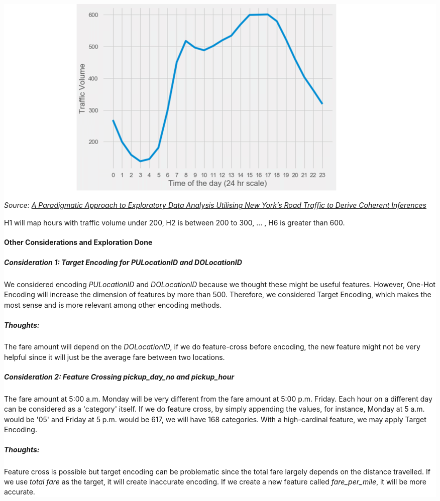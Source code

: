 ![](The-mean-traffic-volume-of-New-York-City-across-the-hours-of-the-day.png)

*Source: [A Paradigmatic Approach to Exploratory Data Analysis Utilising New York’s Road Traffic to Derive Coherent Inferences](https://www.researchgate.net/publication/339652805_A_Paradigmatic_Approach_to_Exploratory_Data_Analysis_Utilising_New_York's_Road_Traffic_to_Derive_Coherent_Inferences)*

H1 will map hours with traffic volume under 200, H2 is between 200 to 300, ... , H6 is greater than 600.


#### Other Considerations and Exploration Done

##### Consideration 1: Target Encoding for *PULocationID* and *DOLocationID* 

We considered encoding *PULocationID* and *DOLocationID*  because we thought these might be useful features. However, One-Hot Encoding will increase the dimension of features by more than 500. Therefore, we considered Target Encoding, which makes the most sense and is more relevant among other encoding methods. 

##### Thoughts: 

The fare amount will depend on the *DOLocationID*, if we do feature-cross before encoding, the new feature might not be very helpful since it will just be the average fare between two locations.

##### Consideration 2: Feature Crossing *pickup_day_no* and *pickup_hour*

The fare amount at 5:00 a.m. Monday will be very different from the fare amount at 5:00 p.m. Friday. Each hour on a different day can be considered as a 'category' itself. If we do feature cross, by simply appending the values, for instance, Monday at 5 a.m. would be '05' and Friday at 5 p.m. would be 617, we will have 168 categories. With a high-cardinal feature, we may apply Target Encoding.

##### Thoughts:

Feature cross is possible but target encoding can be problematic since the total fare largely depends on the distance travelled. If we use *total fare* as the target, it will create inaccurate encoding. If we create a new feature called *fare_per_mile*, it will be more accurate. 
